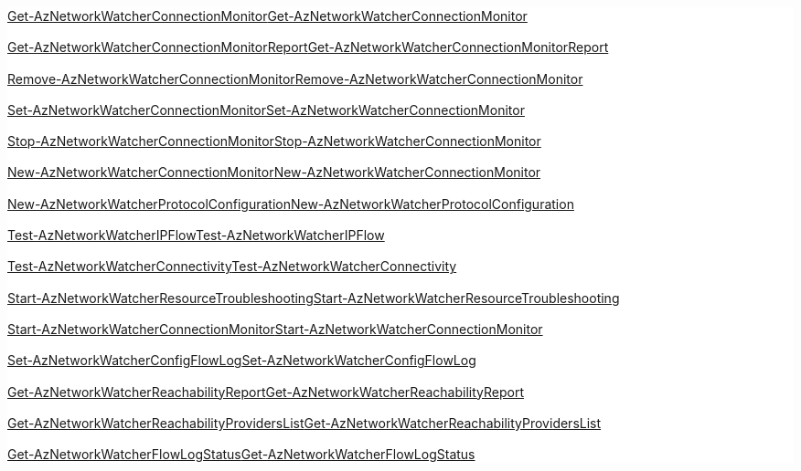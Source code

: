 [<span data-ttu-id="97d80-168">Get-AzNetworkWatcherConnectionMonitor</span><span class="sxs-lookup"><span data-stu-id="97d80-168">Get-AzNetworkWatcherConnectionMonitor</span></span>](./Get-AzNetworkWatcherConnectionMonitor.md)

[<span data-ttu-id="97d80-169">Get-AzNetworkWatcherConnectionMonitorReport</span><span class="sxs-lookup"><span data-stu-id="97d80-169">Get-AzNetworkWatcherConnectionMonitorReport</span></span>](./Get-AzNetworkWatcherConnectionMonitorReport.md)

[<span data-ttu-id="97d80-170">Remove-AzNetworkWatcherConnectionMonitor</span><span class="sxs-lookup"><span data-stu-id="97d80-170">Remove-AzNetworkWatcherConnectionMonitor</span></span>](./Remove-AzNetworkWatcherConnectionMonitor.md)

[<span data-ttu-id="97d80-171">Set-AzNetworkWatcherConnectionMonitor</span><span class="sxs-lookup"><span data-stu-id="97d80-171">Set-AzNetworkWatcherConnectionMonitor</span></span>](./Set-AzNetworkWatcherConnectionMonitor.md)

[<span data-ttu-id="97d80-172">Stop-AzNetworkWatcherConnectionMonitor</span><span class="sxs-lookup"><span data-stu-id="97d80-172">Stop-AzNetworkWatcherConnectionMonitor</span></span>](./Stop-AzNetworkWatcherConnectionMonitor.md)

[<span data-ttu-id="97d80-173">New-AzNetworkWatcherConnectionMonitor</span><span class="sxs-lookup"><span data-stu-id="97d80-173">New-AzNetworkWatcherConnectionMonitor</span></span>](./New-AzNetworkWatcherConnectionMonitor.md)

[<span data-ttu-id="97d80-174">New-AzNetworkWatcherProtocolConfiguration</span><span class="sxs-lookup"><span data-stu-id="97d80-174">New-AzNetworkWatcherProtocolConfiguration</span></span>](./New-AzNetworkWatcherProtocolConfiguration.md)

[<span data-ttu-id="97d80-175">Test-AzNetworkWatcherIPFlow</span><span class="sxs-lookup"><span data-stu-id="97d80-175">Test-AzNetworkWatcherIPFlow</span></span>](./Test-AzNetworkWatcherIPFlow.md)

[<span data-ttu-id="97d80-176">Test-AzNetworkWatcherConnectivity</span><span class="sxs-lookup"><span data-stu-id="97d80-176">Test-AzNetworkWatcherConnectivity</span></span>](./Test-AzNetworkWatcherConnectivity.md)

[<span data-ttu-id="97d80-177">Start-AzNetworkWatcherResourceTroubleshooting</span><span class="sxs-lookup"><span data-stu-id="97d80-177">Start-AzNetworkWatcherResourceTroubleshooting</span></span>](./Start-AzNetworkWatcherResourceTroubleshooting.md)

[<span data-ttu-id="97d80-178">Start-AzNetworkWatcherConnectionMonitor</span><span class="sxs-lookup"><span data-stu-id="97d80-178">Start-AzNetworkWatcherConnectionMonitor</span></span>](./Start-AzNetworkWatcherConnectionMonitor.md)

[<span data-ttu-id="97d80-179">Set-AzNetworkWatcherConfigFlowLog</span><span class="sxs-lookup"><span data-stu-id="97d80-179">Set-AzNetworkWatcherConfigFlowLog</span></span>](./Set-AzNetworkWatcherConfigFlowLog.md)

[<span data-ttu-id="97d80-180">Get-AzNetworkWatcherReachabilityReport</span><span class="sxs-lookup"><span data-stu-id="97d80-180">Get-AzNetworkWatcherReachabilityReport</span></span>](./Get-AzNetworkWatcherReachabilityReport.md)

[<span data-ttu-id="97d80-181">Get-AzNetworkWatcherReachabilityProvidersList</span><span class="sxs-lookup"><span data-stu-id="97d80-181">Get-AzNetworkWatcherReachabilityProvidersList</span></span>](./Get-AzNetworkWatcherReachabilityProvidersList.md)

[<span data-ttu-id="97d80-182">Get-AzNetworkWatcherFlowLogStatus</span><span class="sxs-lookup"><span data-stu-id="97d80-182">Get-AzNetworkWatcherFlowLogStatus</span></span>](./Get-AzNetworkWatcherFlowLogStatus.md)
